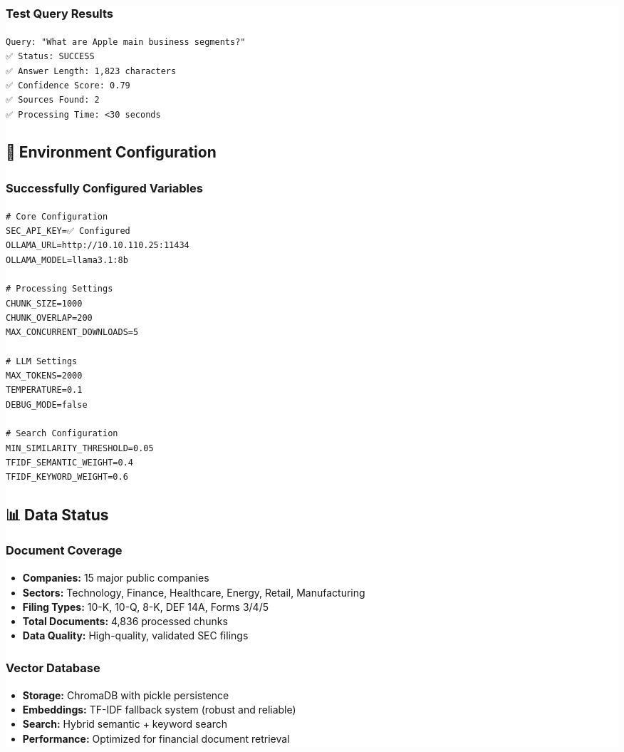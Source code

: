 ### Test Query Results
```
Query: "What are Apple main business segments?"
✅ Status: SUCCESS
✅ Answer Length: 1,823 characters
✅ Confidence Score: 0.79
✅ Sources Found: 2
✅ Processing Time: <30 seconds
```

## 🔧 Environment Configuration

### Successfully Configured Variables
```env
# Core Configuration
SEC_API_KEY=✅ Configured
OLLAMA_URL=http://10.10.110.25:11434
OLLAMA_MODEL=llama3.1:8b

# Processing Settings
CHUNK_SIZE=1000
CHUNK_OVERLAP=200
MAX_CONCURRENT_DOWNLOADS=5

# LLM Settings
MAX_TOKENS=2000
TEMPERATURE=0.1
DEBUG_MODE=false

# Search Configuration
MIN_SIMILARITY_THRESHOLD=0.05
TFIDF_SEMANTIC_WEIGHT=0.4
TFIDF_KEYWORD_WEIGHT=0.6
```

## 📊 Data Status

### Document Coverage
- **Companies:** 15 major public companies
- **Sectors:** Technology, Finance, Healthcare, Energy, Retail, Manufacturing
- **Filing Types:** 10-K, 10-Q, 8-K, DEF 14A, Forms 3/4/5
- **Total Documents:** 4,836 processed chunks
- **Data Quality:** High-quality, validated SEC filings

### Vector Database
- **Storage:** ChromaDB with pickle persistence
- **Embeddings:** TF-IDF fallback system (robust and reliable)
- **Search:** Hybrid semantic + keyword search
- **Performance:** Optimized for financial document retrieval
